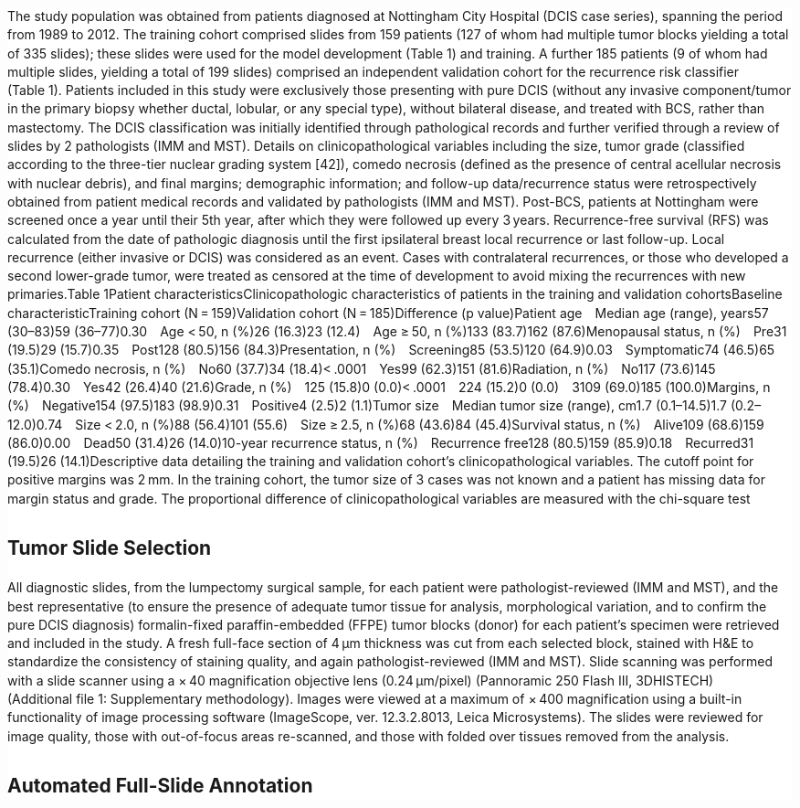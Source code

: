 The study population was obtained from patients diagnosed at Nottingham City Hospital (DCIS case series), spanning the period from 1989 to 2012. The training cohort comprised slides from 159 patients (127 of whom had multiple tumor blocks yielding a total of 335 slides); these slides were used for the model development (Table 1) and training. A further 185 patients (9 of whom had multiple slides, yielding a total of 199 slides) comprised an independent validation cohort for the recurrence risk classifier (Table 1). Patients included in this study were exclusively those presenting with pure DCIS (without any invasive component/tumor in the primary biopsy whether ductal, lobular, or any special type), without bilateral disease, and treated with BCS, rather than mastectomy. The DCIS classification was initially identified through pathological records and further verified through a review of slides by 2 pathologists (IMM and MST). Details on clinicopathological variables including the size, tumor grade (classified according to the three-tier nuclear grading system [42]), comedo necrosis (defined as the presence of central acellular necrosis with nuclear debris), and final margins; demographic information; and follow-up data/recurrence status were retrospectively obtained from patient medical records and validated by pathologists (IMM and MST). Post-BCS, patients at Nottingham were screened once a year until their 5th year, after which they were followed up every 3 years. Recurrence-free survival (RFS) was calculated from the date of pathologic diagnosis until the first ipsilateral breast local recurrence or last follow-up. Local recurrence (either invasive or DCIS) was considered as an event. Cases with contralateral recurrences, or those who developed a second lower-grade tumor, were treated as censored at the time of development to avoid mixing the recurrences with new primaries.Table 1Patient characteristicsClinicopathologic characteristics of patients in the training and validation cohortsBaseline characteristicTraining cohort (N = 159)Validation cohort (N = 185)Difference (p value)Patient age Median age (range), years57 (30–83)59 (36–77)0.30 Age < 50, n (%)26 (16.3)23 (12.4) Age ≥ 50, n (%)133 (83.7)162 (87.6)Menopausal status, n (%) Pre31 (19.5)29 (15.7)0.35 Post128 (80.5)156 (84.3)Presentation, n (%) Screening85 (53.5)120 (64.9)0.03 Symptomatic74 (46.5)65 (35.1)Comedo necrosis, n (%) No60 (37.7)34 (18.4)< .0001 Yes99 (62.3)151 (81.6)Radiation, n (%) No117 (73.6)145 (78.4)0.30 Yes42 (26.4)40 (21.6)Grade, n (%) 125 (15.8)0 (0.0)< .0001 224 (15.2)0 (0.0) 3109 (69.0)185 (100.0)Margins, n (%) Negative154 (97.5)183 (98.9)0.31 Positive4 (2.5)2 (1.1)Tumor size Median tumor size (range), cm1.7 (0.1–14.5)1.7 (0.2–12.0)0.74 Size < 2.0, n (%)88 (56.4)101 (55.6) Size ≥ 2.5, n (%)68 (43.6)84 (45.4)Survival status, n (%) Alive109 (68.6)159 (86.0)0.00 Dead50 (31.4)26 (14.0)10-year recurrence status, n (%) Recurrence free128 (80.5)159 (85.9)0.18 Recurred31 (19.5)26 (14.1)Descriptive data detailing the training and validation cohort’s clinicopathological variables. The cutoff point for positive margins was 2 mm. In the training cohort, the tumor size of 3 cases was not known and a patient has missing data for margin status and grade. The proportional difference of clinicopathological variables are measured with the chi-square test

## Tumor Slide Selection

All diagnostic slides, from the lumpectomy surgical sample, for each patient were pathologist-reviewed (IMM and MST), and the best representative (to ensure the presence of adequate tumor tissue for analysis, morphological variation, and to confirm the pure DCIS diagnosis) formalin-fixed paraffin-embedded (FFPE) tumor blocks (donor) for each patient’s specimen were retrieved and included in the study. A fresh full-face section of 4 μm thickness was cut from each selected block, stained with H&E to standardize the consistency of staining quality, and again pathologist-reviewed (IMM and MST). Slide scanning was performed with a slide scanner using a × 40 magnification objective lens (0.24 μm/pixel) (Pannoramic 250 Flash III, 3DHISTECH) (Additional file 1: Supplementary methodology). Images were viewed at a maximum of × 400 magnification using a built-in functionality of image processing software (ImageScope, ver. 12.3.2.8013, Leica Microsystems). The slides were reviewed for image quality, those with out-of-focus areas re-scanned, and those with folded over tissues removed from the analysis.

## Automated Full-Slide Annotation
